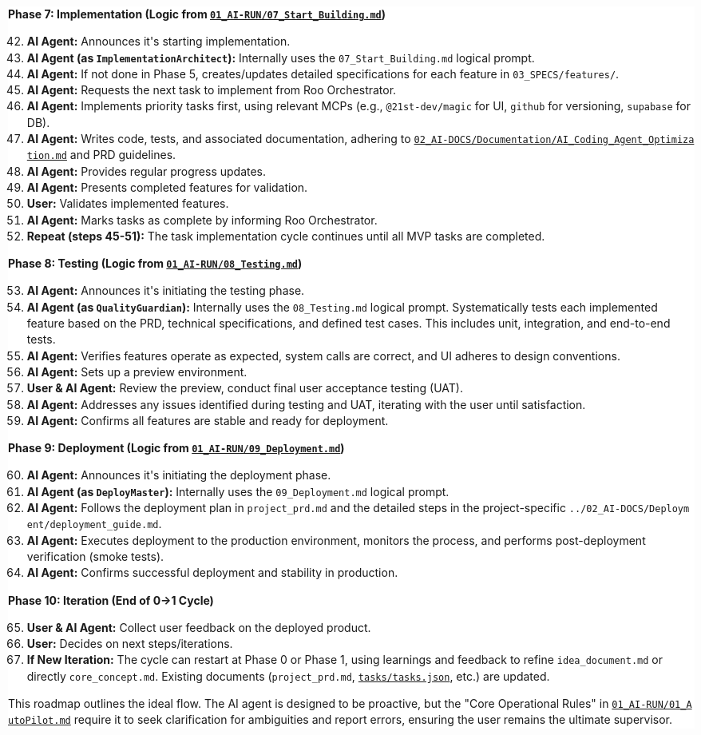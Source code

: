 **Phase 7: Implementation (Logic from [`01_AI-RUN/07_Start_Building.md`](./01_AI-RUN/07_Start_Building.md))**

42. **AI Agent:** Announces it's starting implementation.
43. **AI Agent (as `ImplementationArchitect`):** Internally uses the `07_Start_Building.md` logical prompt.
44. **AI Agent:** If not done in Phase 5, creates/updates detailed specifications for each feature in `03_SPECS/features/`.
45. **AI Agent:** Requests the next task to implement from Roo Orchestrator.
46. **AI Agent:** Implements priority tasks first, using relevant MCPs (e.g., `@21st-dev/magic` for UI, `github` for versioning, `supabase` for DB).
47. **AI Agent:** Writes code, tests, and associated documentation, adhering to [`02_AI-DOCS/Documentation/AI_Coding_Agent_Optimization.md`](./02_AI-DOCS/Documentation/AI_Coding_Agent_Optimization.md) and PRD guidelines.
48. **AI Agent:** Provides regular progress updates.
49. **AI Agent:** Presents completed features for validation.
50. **User:** Validates implemented features.
51. **AI Agent:** Marks tasks as complete by informing Roo Orchestrator.
52. **Repeat (steps 45-51):** The task implementation cycle continues until all MVP tasks are completed.

**Phase 8: Testing (Logic from [`01_AI-RUN/08_Testing.md`](./01_AI-RUN/08_Testing.md))**

53. **AI Agent:** Announces it's initiating the testing phase.
54. **AI Agent (as `QualityGuardian`):** Internally uses the `08_Testing.md` logical prompt. Systematically tests each implemented feature based on the PRD, technical specifications, and defined test cases. This includes unit, integration, and end-to-end tests.
55. **AI Agent:** Verifies features operate as expected, system calls are correct, and UI adheres to design conventions.
56. **AI Agent:** Sets up a preview environment.
57. **User & AI Agent:** Review the preview, conduct final user acceptance testing (UAT).
58. **AI Agent:** Addresses any issues identified during testing and UAT, iterating with the user until satisfaction.
59. **AI Agent:** Confirms all features are stable and ready for deployment.

**Phase 9: Deployment (Logic from [`01_AI-RUN/09_Deployment.md`](./01_AI-RUN/09_Deployment.md))**

60. **AI Agent:** Announces it's initiating the deployment phase.
61. **AI Agent (as `DeployMaster`):** Internally uses the `09_Deployment.md` logical prompt.
62. **AI Agent:** Follows the deployment plan in `project_prd.md` and the detailed steps in the project-specific `../02_AI-DOCS/Deployment/deployment_guide.md`.
63. **AI Agent:** Executes deployment to the production environment, monitors the process, and performs post-deployment verification (smoke tests).
64. **AI Agent:** Confirms successful deployment and stability in production.

**Phase 10: Iteration (End of 0->1 Cycle)**

65. **User & AI Agent:** Collect user feedback on the deployed product.
66. **User:** Decides on next steps/iterations.
67. **If New Iteration:** The cycle can restart at Phase 0 or Phase 1, using learnings and feedback to refine `idea_document.md` or directly `core_concept.md`. Existing documents (`project_prd.md`, [`tasks/tasks.json`](./tasks/tasks.json), etc.) are updated.

This roadmap outlines the ideal flow. The AI agent is designed to be proactive, but the "Core Operational Rules" in [`01_AI-RUN/01_AutoPilot.md`](./01_AI-RUN/01_AutoPilot.md) require it to seek clarification for ambiguities and report errors, ensuring the user remains the ultimate supervisor.
